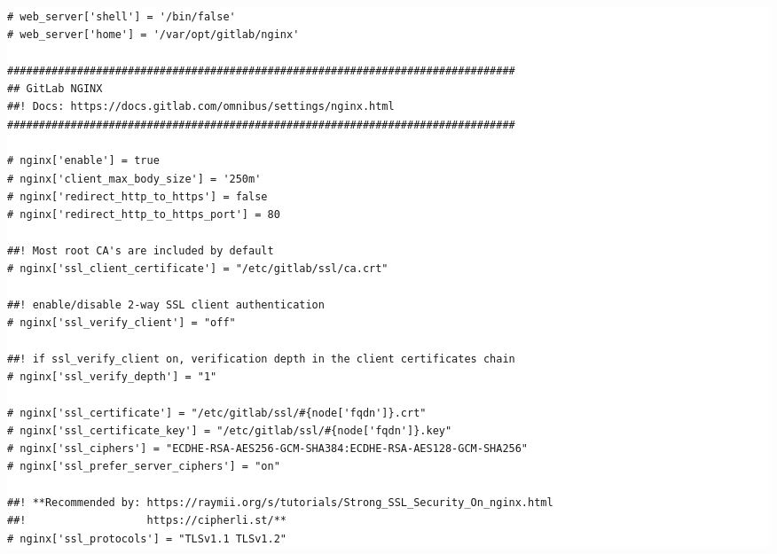     # web_server['shell'] = '/bin/false'
    # web_server['home'] = '/var/opt/gitlab/nginx'
    
    ################################################################################
    ## GitLab NGINX
    ##! Docs: https://docs.gitlab.com/omnibus/settings/nginx.html
    ################################################################################
    
    # nginx['enable'] = true
    # nginx['client_max_body_size'] = '250m'
    # nginx['redirect_http_to_https'] = false
    # nginx['redirect_http_to_https_port'] = 80
    
    ##! Most root CA's are included by default
    # nginx['ssl_client_certificate'] = "/etc/gitlab/ssl/ca.crt"
    
    ##! enable/disable 2-way SSL client authentication
    # nginx['ssl_verify_client'] = "off"
    
    ##! if ssl_verify_client on, verification depth in the client certificates chain
    # nginx['ssl_verify_depth'] = "1"
    
    # nginx['ssl_certificate'] = "/etc/gitlab/ssl/#{node['fqdn']}.crt"
    # nginx['ssl_certificate_key'] = "/etc/gitlab/ssl/#{node['fqdn']}.key"
    # nginx['ssl_ciphers'] = "ECDHE-RSA-AES256-GCM-SHA384:ECDHE-RSA-AES128-GCM-SHA256"
    # nginx['ssl_prefer_server_ciphers'] = "on"
    
    ##! **Recommended by: https://raymii.org/s/tutorials/Strong_SSL_Security_On_nginx.html
    ##!                   https://cipherli.st/**
    # nginx['ssl_protocols'] = "TLSv1.1 TLSv1.2"
    